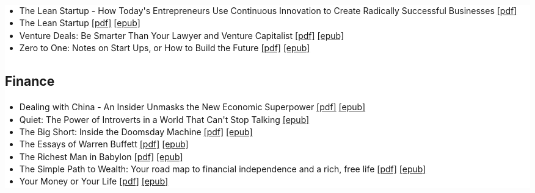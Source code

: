  - The Lean Startup - How Today's Entrepreneurs Use Continuous Innovation to Create Radically Successful Businesses [[pdf]](https://github.com/ahmadassaf/books-library/blob/master/Misc.%20(Management,%20Business,%20etc.)/Enterpreneurship/The%20Lean%20Startup%20-%20How%20Today's%20Entrepreneurs%20Use%20Continuous%20Innovation%20to%20Create%20Radically%20Successful%20Businesses.pdf)
 - The Lean Startup [[pdf]](https://github.com/ahmadassaf/books-library/blob/master/Misc.%20(Management,%20Business,%20etc.)/Enterpreneurship/The%20Lean%20Startup.pdf) [[epub]](https://github.com/ahmadassaf/books-library/blob/master/Misc.%20(Management,%20Business,%20etc.)/Enterpreneurship/The%20Lean%20Startup.epub)
 - Venture Deals: Be Smarter Than Your Lawyer and Venture Capitalist [[pdf]](https://github.com/ahmadassaf/books-library/blob/master/Misc.%20(Management,%20Business,%20etc.)/Enterpreneurship/Venture%20Deals:%20Be%20Smarter%20Than%20Your%20Lawyer%20and%20Venture%20Capitalist.pdf)  [[epub]](https://github.com/ahmadassaf/books-library/blob/master/Misc.%20(Management,%20Business,%20etc.)/Enterpreneurship/Venture%20Deals:%20Be%20Smarter%20Than%20Your%20Lawyer%20and%20Venture%20Capitalist.epub)
 - Zero to One: Notes on Start Ups, or How to Build the Future [[pdf]](https://github.com/ahmadassaf/books-library/blob/master/Misc.%20(Management,%20Business,%20etc.)/Enterpreneurship/Zero%20to%20One:%20Notes%20on%20Start%20Ups,%20or%20How%20to%20Build%20the%20Future.pdf) [[epub]](https://github.com/ahmadassaf/books-library/blob/master/Misc.%20(Management,%20Business,%20etc.)/Enterpreneurship/Zero%20to%20One:%20Notes%20on%20Start%20Ups,%20or%20How%20to%20Build%20the%20Future.epub)

## Finance

 - Dealing with China - An Insider Unmasks the New Economic Superpower [[pdf]](https://github.com/ahmadassaf/books-library/blob/master/Misc.%20(Management,%20Business,%20etc.)/Finance/Dealing%20with%20China%20-%20An%20Insider%20Unmasks%20the%20New%20Economic%20Superpower.pdf) [[epub]](https://github.com/ahmadassaf/books-library/blob/master/Misc.%20(Management,%20Business,%20etc.)/Finance/Dealing%20with%20China%20-%20An%20Insider%20Unmasks%20the%20New%20Economic%20Superpower.epub)
 - Quiet: The Power of Introverts in a World That Can't Stop Talking [[epub]](https://github.com/ahmadassaf/books-library/blob/master/Misc.%20(Management,%20Business,%20etc.)/Finance/Quiet:%20The%20Power%20of%20Introverts%20in%20a%20World%20That%20Can't%20Stop%20Talking.epub)
 - The Big Short: Inside the Doomsday Machine [[pdf]](https://github.com/ahmadassaf/books-library/blob/master/Misc.%20(Management,%20Business,%20etc.)/Finance/The%20Big%20Short:%20Inside%20the%20Doomsday%20Machine.pdf) [[epub]](https://github.com/ahmadassaf/books-library/blob/master/Misc.%20(Management,%20Business,%20etc.)/Finance/The%20Big%20Short:%20Inside%20the%20Doomsday%20Machine.epub)
 - The Essays of Warren Buffett [[pdf]](https://github.com/ahmadassaf/books-library/blob/master/Misc.%20(Management,%20Business,%20etc.)/Finance/The%20Essays%20of%20Warren%20Buffett.pdf) [[epub]](https://github.com/ahmadassaf/books-library/blob/master/Misc.%20(Management,%20Business,%20etc.)/Finance/The%20Essays%20of%20Warren%20Buffett.epub)
 - The Richest Man in Babylon [[pdf]](https://github.com/ahmadassaf/books-library/blob/master/Misc.%20(Management,%20Business,%20etc.)/Finance/The%20Richest%20Man%20in%20Babylon.pdf) [[epub]](https://github.com/ahmadassaf/books-library/blob/master/Misc.%20(Management,%20Business,%20etc.)/Finance/The%20Richest%20Man%20in%20Babylon.epub)
 - The Simple Path to Wealth: Your road map to financial independence and a rich, free life [[pdf]](https://github.com/ahmadassaf/books-library/blob/master/Misc.%20(Management,%20Business,%20etc.)/Finance/The%20Simple%20Path%20to%20Wealth:%20Your%20road%20map%20to%20financial%20independence%20and%20a%20rich,%20free%20life.pdf) [[epub]](https://github.com/ahmadassaf/books-library/blob/master/Misc.%20(Management,%20Business,%20etc.)/Finance/The%20Simple%20Path%20to%20Wealth:%20Your%20road%20map%20to%20financial%20independence%20and%20a%20rich,%20free%20life.epub)
 - Your Money or Your Life [[pdf]](https://github.com/ahmadassaf/books-library/blob/master/Misc.%20(Management,%20Business,%20etc.)/Finance/Your%20Money%20or%20Your%20Life.pdf) [[epub]](https://github.com/ahmadassaf/books-library/blob/master/Misc.%20(Management,%20Business,%20etc.)/Finance/Your%20Money%20or%20Your%20Life.epub)
